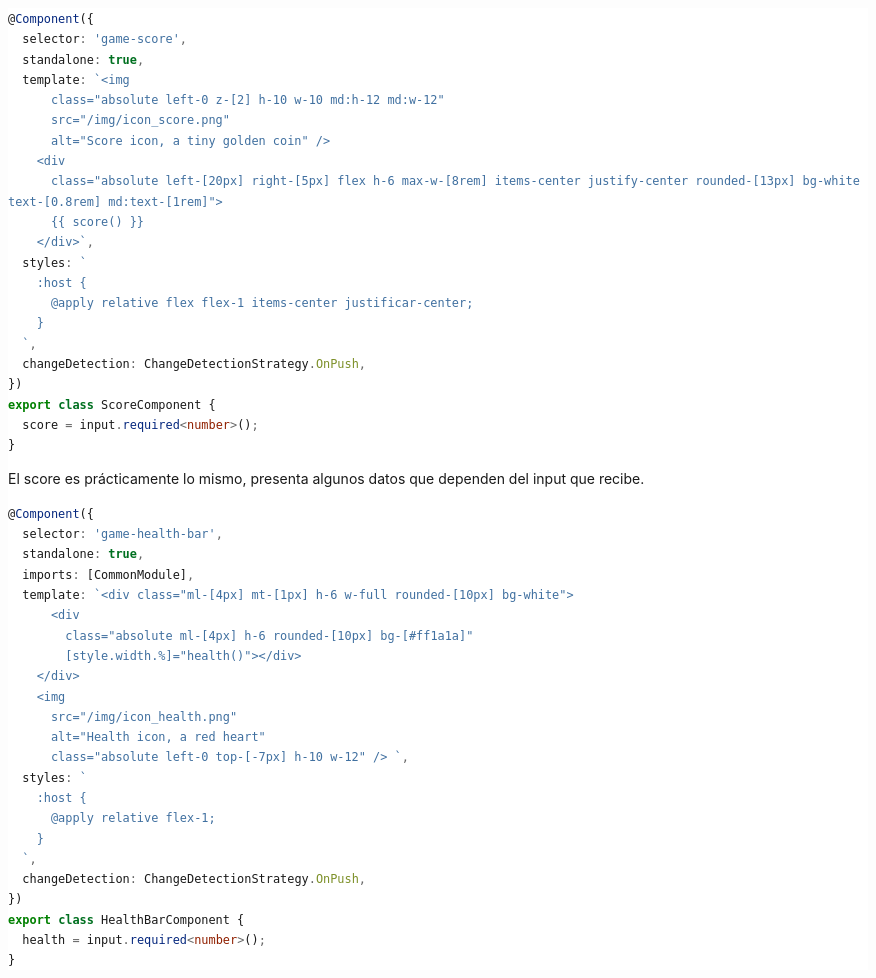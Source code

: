 ```ts
@Component({
  selector: 'game-score',
  standalone: true,
  template: `<img
      class="absolute left-0 z-[2] h-10 w-10 md:h-12 md:w-12"
      src="/img/icon_score.png"
      alt="Score icon, a tiny golden coin" />
    <div
      class="absolute left-[20px] right-[5px] flex h-6 max-w-[8rem] items-center justify-center rounded-[13px] bg-white text-[0.8rem] md:text-[1rem]">
      {{ score() }}
    </div>`,
  styles: `
    :host {
      @apply relative flex flex-1 items-center justificar-center;
    }
  `,
  changeDetection: ChangeDetectionStrategy.OnPush,
})
export class ScoreComponent {
  score = input.required<number>();
}
```

El score es prácticamente lo mismo, presenta algunos datos que dependen del input que recibe.

```ts
@Component({
  selector: 'game-health-bar',
  standalone: true,
  imports: [CommonModule],
  template: `<div class="ml-[4px] mt-[1px] h-6 w-full rounded-[10px] bg-white">
      <div
        class="absolute ml-[4px] h-6 rounded-[10px] bg-[#ff1a1a]"
        [style.width.%]="health()"></div>
    </div>
    <img
      src="/img/icon_health.png"
      alt="Health icon, a red heart"
      class="absolute left-0 top-[-7px] h-10 w-12" /> `,
  styles: `
    :host {
      @apply relative flex-1;
    }
  `,
  changeDetection: ChangeDetectionStrategy.OnPush,
})
export class HealthBarComponent {
  health = input.required<number>();
}
```
